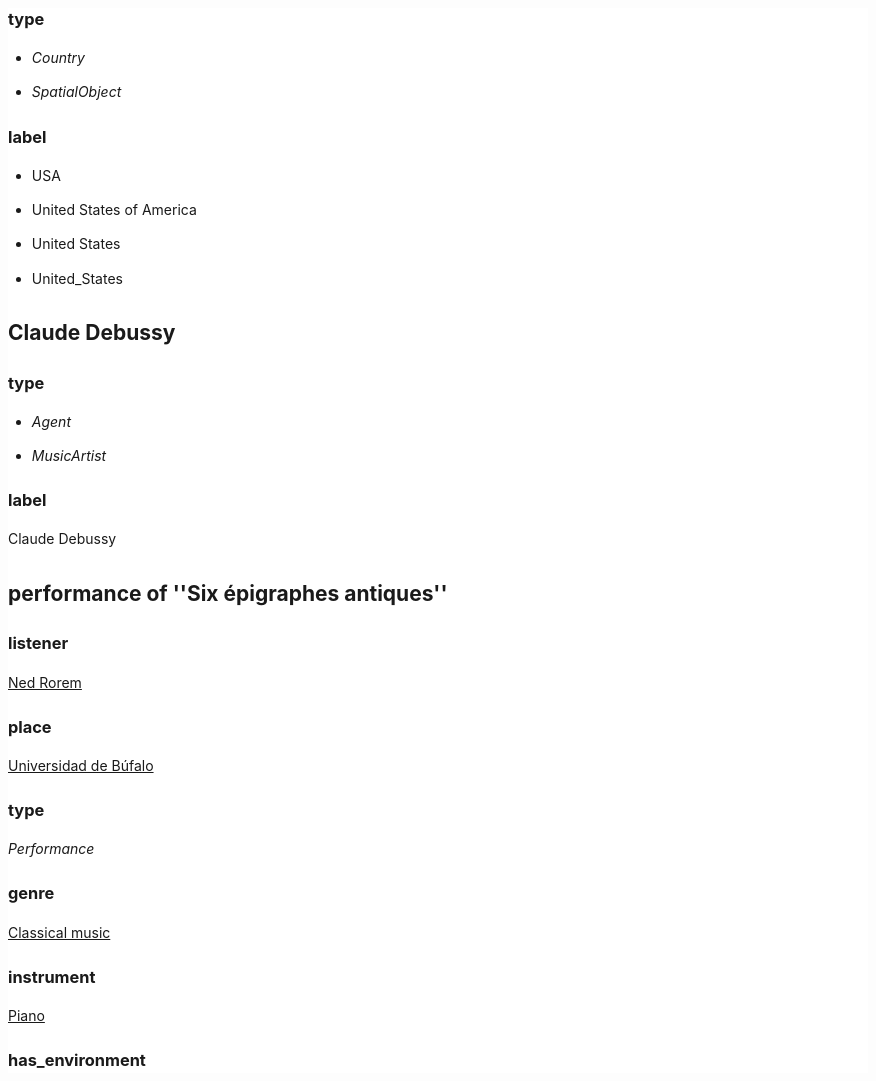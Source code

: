 ### type

 - *Country*

 - *SpatialObject*

### label

 - USA

 - United States of America

 - United States

 - United_States

## Claude Debussy

### type

 - *Agent*

 - *MusicArtist*

### label


Claude Debussy

## performance of ''Six épigraphes antiques''

### listener


[Ned Rorem](#Ned-Rorem)

### place


[Universidad de Búfalo](#Universidad-de-Búfalo)

### type


*Performance*

### genre


[Classical music](#Classical-music)

### instrument


[Piano](#Piano)

### has_environment
